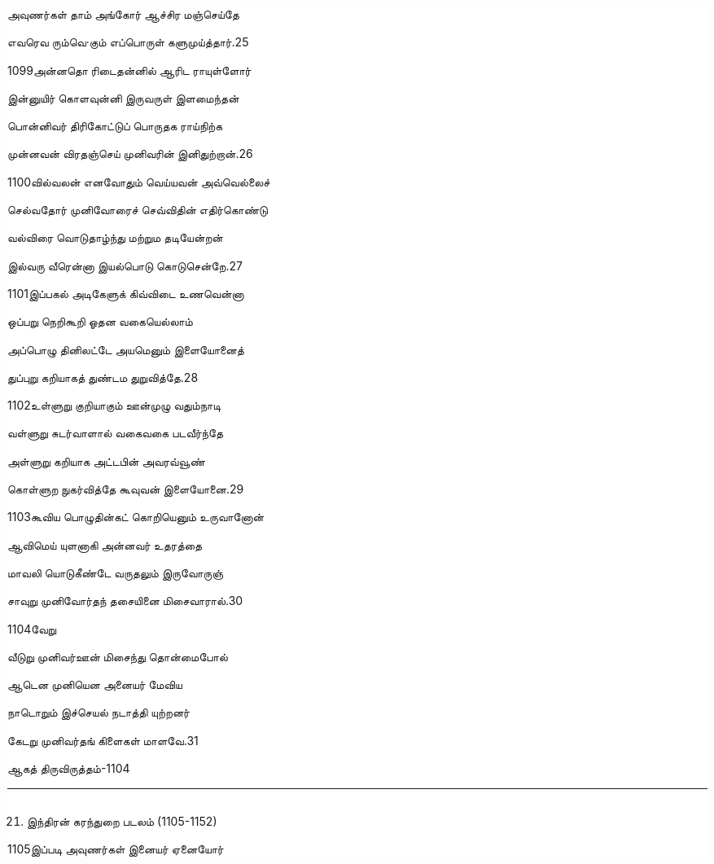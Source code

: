 அவுணர்கள் தாம் அங்கோர் ஆச்சிர மஞ்செய்தே  

எவரெவ ரும்வெ·கும் எப்பொருள் களுமுய்த்தார்.25

 1099அன்னதொ ரிடைதன்னில் ஆரிட ராயுள்ளோர்  

இன்னுயிர் கொளவுன்னி இருவருள் இளமைந்தன்  

பொன்னிவர் திரிகோட்டுப் பொருதக ராய்நிற்க  

முன்னவன் விரதஞ்செய் முனிவரின் இனிதுற்றான்.26

 1100வில்வலன் எனவோதும் வெய்யவன் அவ்வெல்லைச்  

செல்வதோர் முனிவோரைச் செவ்விதின் எதிர்கொண்டு  

வல்விரை வொடுதாழ்ந்து மற்றும தடியேன்றன்  

இல்வரு வீரென்னா இயல்பொடு கொடுசென்றே.27

 1101இப்பகல் அடிகேளுக் கிவ்விடை உணவென்னா  

ஒப்பறு நெறிகூறி ஓதன வகையெல்லாம்  

அப்பொழு தினிலட்டே அயமெனும் இளையோனைத்  

துப்புறு கறியாகத் துண்டம துறுவித்தே.28

 1102உள்ளுறு குறியாகும் ஊன்முழு வதும்நாடி  

வள்ளுறு சுடர்வாளால் வகைவகை படவீர்ந்தே  

அள்ளுறு கறியாக அட்டபின் அவரவ்வூண்  

கொள்ளுற நுகர்வித்தே கூவுவன் இளையோனை.29

 1103கூவிய பொழுதின்கட் கொறியெனும் உருவானோன்  

ஆவிமெய் யுளனாகி அன்னவர் உதரத்தை  

மாவலி யொடுகீண்டே வருதலும் இருவோருஞ்  

சாவுறு முனிவோர்தந் தசையினை மிசைவாரால்.30

 1104வேறு  

வீடுறு முனிவர்ஊன் மிசைந்து தொன்மைபோல்  

ஆடென முனியென அனையர் மேவிய  

நாடொறும் இச்செயல் நடாத்தி யுற்றனர்  

கேடறு முனிவர்தங் கிளைகள் மாளவே.31  

ஆகத் திருவிருத்தம்-1104  

------  

  

##

 21. இந்திரன் கரந்துறை படலம் (1105-1152)  

  

1105இப்படி அவுணர்கள் இனையர் ஏனையோர்  
